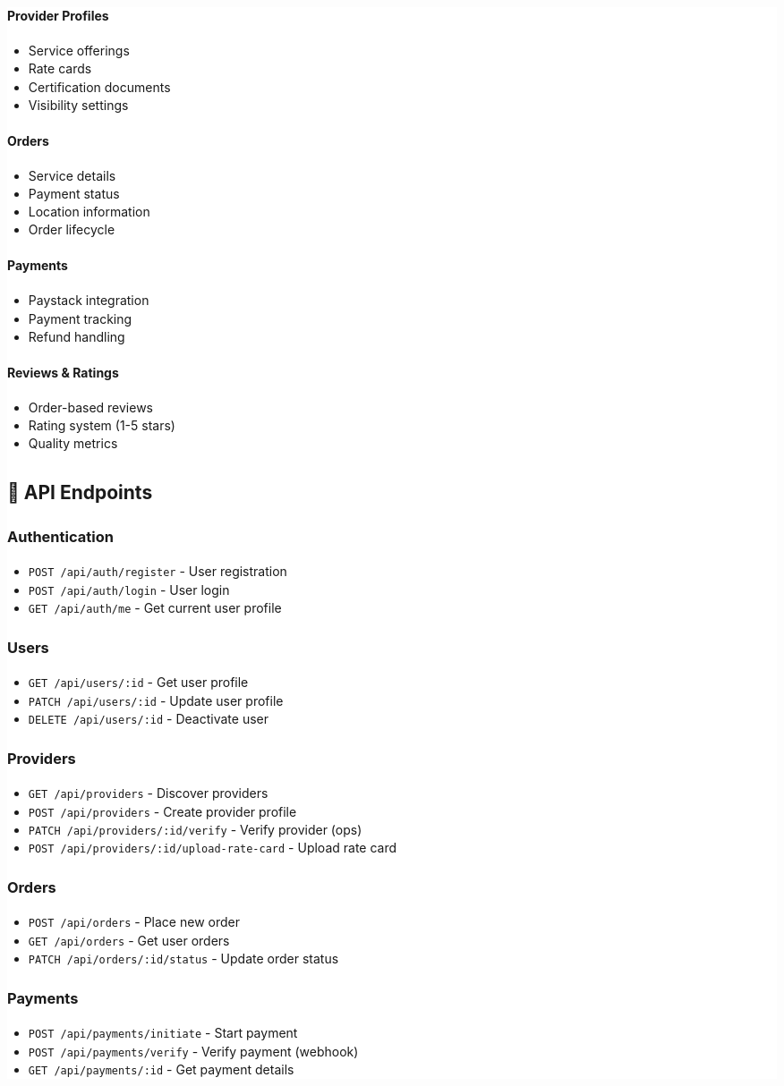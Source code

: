 #### Provider Profiles
- Service offerings
- Rate cards
- Certification documents
- Visibility settings

#### Orders
- Service details
- Payment status
- Location information
- Order lifecycle

#### Payments
- Paystack integration
- Payment tracking
- Refund handling

#### Reviews & Ratings
- Order-based reviews
- Rating system (1-5 stars)
- Quality metrics

## 🔌 API Endpoints

### Authentication
- `POST /api/auth/register` - User registration
- `POST /api/auth/login` - User login
- `GET /api/auth/me` - Get current user profile

### Users
- `GET /api/users/:id` - Get user profile
- `PATCH /api/users/:id` - Update user profile
- `DELETE /api/users/:id` - Deactivate user

### Providers
- `GET /api/providers` - Discover providers
- `POST /api/providers` - Create provider profile
- `PATCH /api/providers/:id/verify` - Verify provider (ops)
- `POST /api/providers/:id/upload-rate-card` - Upload rate card

### Orders
- `POST /api/orders` - Place new order
- `GET /api/orders` - Get user orders
- `PATCH /api/orders/:id/status` - Update order status

### Payments
- `POST /api/payments/initiate` - Start payment
- `POST /api/payments/verify` - Verify payment (webhook)
- `GET /api/payments/:id` - Get payment details
